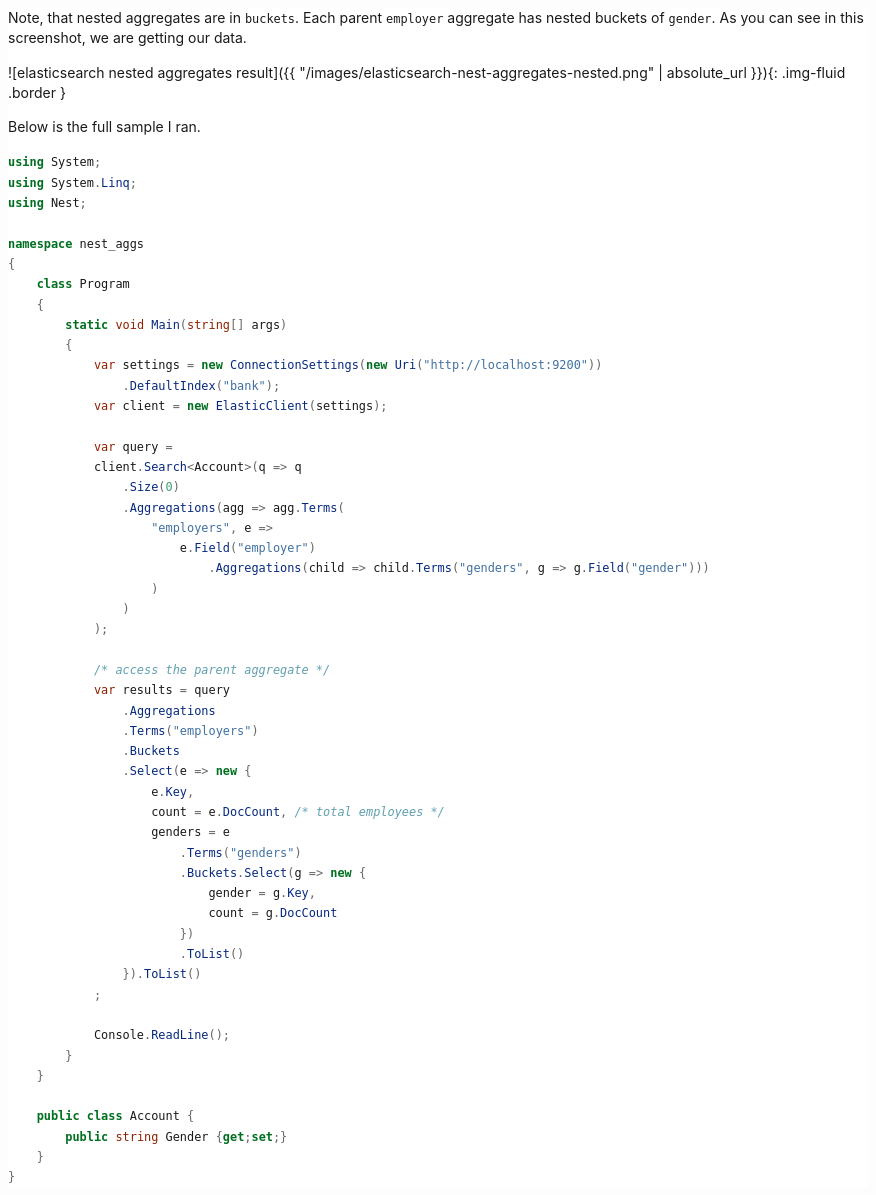 Note, that nested aggregates are in `buckets`. Each parent `employer` aggregate has nested buckets of `gender`. As you can see in this screenshot, we are getting our data.

![elasticsearch nested aggregates result]({{ "/images/elasticsearch-nest-aggregates-nested.png" | absolute_url }}){: .img-fluid .border }

Below is the full sample I ran.

```csharp
using System;
using System.Linq;
using Nest;

namespace nest_aggs
{
    class Program
    {
        static void Main(string[] args)
        {
            var settings = new ConnectionSettings(new Uri("http://localhost:9200"))
                .DefaultIndex("bank");
            var client = new ElasticClient(settings);

            var query =
            client.Search<Account>(q => q
                .Size(0)
                .Aggregations(agg => agg.Terms(
                    "employers", e => 
                        e.Field("employer")                        
                            .Aggregations(child => child.Terms("genders", g => g.Field("gender")))
                    )
                )
            );

            /* access the parent aggregate */
            var results = query
                .Aggregations
                .Terms("employers")
                .Buckets
                .Select(e => new {
                    e.Key,
                    count = e.DocCount, /* total employees */
                    genders = e
                        .Terms("genders")
                        .Buckets.Select(g => new {
                            gender = g.Key,
                            count = g.DocCount
                        })
                        .ToList()
                }).ToList()
            ;

            Console.ReadLine();
        }
    }

    public class Account {
        public string Gender {get;set;}
    }
}
```
